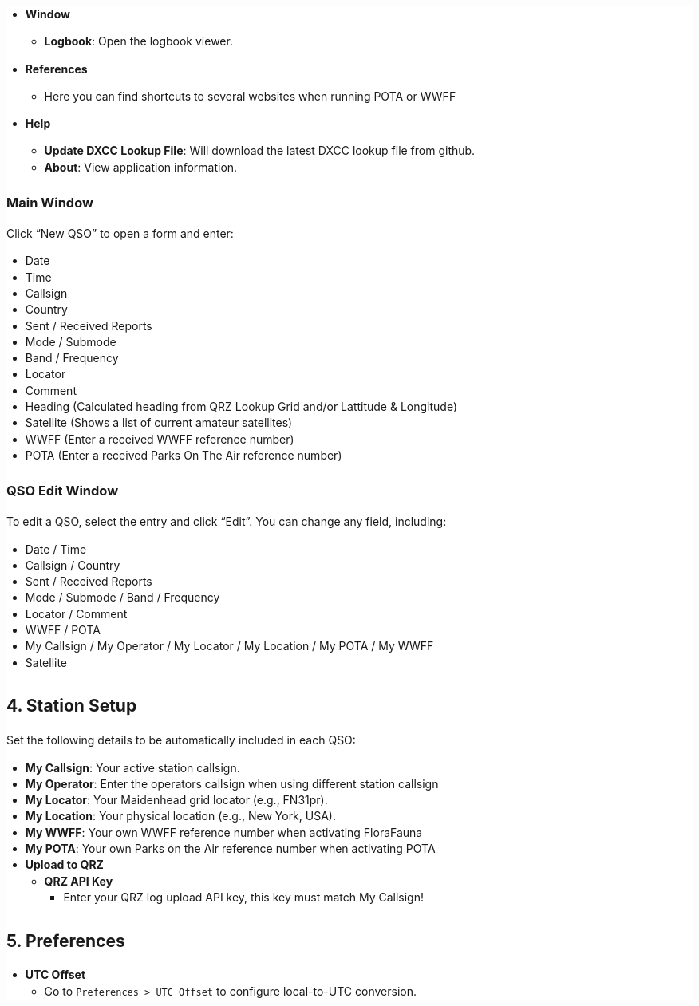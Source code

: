 - **Window**
  - **Logbook**: Open the logbook viewer.

- **References**
  - Here you can find shortcuts to several websites when running POTA or WWFF
    
- **Help**
  - **Update DXCC Lookup File**: Will download the latest DXCC lookup file from github.
  - **About**: View application information.

### Main Window
Click “New QSO” to open a form and enter:
- Date
- Time
- Callsign
- Country
- Sent / Received Reports
- Mode / Submode
- Band / Frequency
- Locator
- Comment
- Heading (Calculated heading from QRZ Lookup Grid and/or Lattitude & Longitude)
- Satellite (Shows a list of current amateur satellites)
- WWFF (Enter a received WWFF reference number)
- POTA (Enter a received Parks On The Air reference number)

### QSO Edit Window
To edit a QSO, select the entry and click “Edit”. You can change any field, including:
- Date / Time
- Callsign / Country
- Sent / Received Reports
- Mode / Submode / Band / Frequency
- Locator / Comment
- WWFF / POTA
- My Callsign / My Operator / My Locator / My Location / My POTA / My WWFF
- Satellite

## 4. Station Setup

Set the following details to be automatically included in each QSO:
- **My Callsign**: Your active station callsign.
- **My Operator**: Enter the operators callsign when using different station callsign
- **My Locator**: Your Maidenhead grid locator (e.g., FN31pr).
- **My Location**: Your physical location (e.g., New York, USA).
- **My WWFF**: Your own WWFF reference number when activating FloraFauna
- **My POTA**: Your own Parks on the Air reference number when activating POTA
- **Upload to QRZ**
  - **QRZ API Key**
    - Enter your QRZ log upload API key, this key must match My Callsign!

## 5. Preferences
- **UTC Offset**
  - Go to `Preferences > UTC Offset` to configure local-to-UTC conversion.
